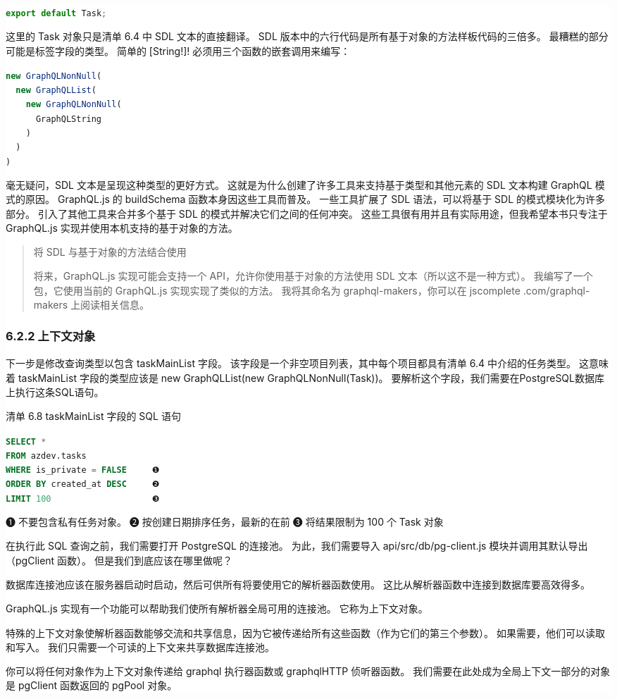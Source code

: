 ```js
export default Task;
```

这里的 Task 对象只是清单 6.4 中 SDL 文本的直接翻译。 SDL 版本中的六行代码是所有基于对象的方法样板代码的三倍多。 最糟糕的部分可能是标签字段的类型。 简单的 [String!]! 必须用三个函数的嵌套调用来编写：

```js
new GraphQLNonNull(
  new GraphQLList(
    new GraphQLNonNull(
      GraphQLString
    )
  )
)
```

毫无疑问，SDL 文本是呈现这种类型的更好方式。 这就是为什么创建了许多工具来支持基于类型和其他元素的 SDL 文本构建 GraphQL 模式的原因。 GraphQL.js 的 buildSchema 函数本身因这些工具而普及。 一些工具扩展了 SDL 语法，可以将基于 SDL 的模式模块化为许多部分。 引入了其他工具来合并多个基于 SDL 的模式并解决它们之间的任何冲突。 这些工具很有用并且有实际用途，但我希望本书只专注于 GraphQL.js 实现并使用本机支持的基于对象的方法。

> 将 SDL 与基于对象的方法结合使用
>
> 将来，GraphQL.js 实现可能会支持一个 API，允许你使用基于对象的方法使用 SDL 文本（所以这不是一种方式）。
> 我编写了一个包，它使用当前的 GraphQL.js 实现实现了类似的方法。 我将其命名为 graphql-makers，你可以在 jscomplete .com/graphql-makers 上阅读相关信息。

### 6.2.2 上下文对象

下一步是修改查询类型以包含 taskMainList 字段。 该字段是一个非空项目列表，其中每个项目都具有清单 6.4 中介绍的任务类型。 这意味着 taskMainList 字段的类型应该是 new GraphQLList(new GraphQLNonNull(Task))。 要解析这个字段，我们需要在PostgreSQL数据库上执行这条SQL语句。

清单 6.8 taskMainList 字段的 SQL 语句

```sql
SELECT *
FROM azdev.tasks
WHERE is_private = FALSE     ❶
ORDER BY created_at DESC     ❷
LIMIT 100                    ❸
```

❶ 不要包含私有任务对象。
❷ 按创建日期排序任务，最新的在前
❸ 将结果限制为 100 个 Task 对象

在执行此 SQL 查询之前，我们需要打开 PostgreSQL 的连接池。 为此，我们需要导入 api/src/db/pg-client.js 模块并调用其默认导出（pgClient 函数）。 但是我们到底应该在哪里做呢？

数据库连接池应该在服务器启动时启动，然后可供所有将要使用它的解析器函数使用。 这比从解析器函数中连接到数据库要高效得多。

GraphQL.js 实现有一个功能可以帮助我们使所有解析器全局可用的连接池。 它称为上下文对象。

特殊的上下文对象使解析器函数能够交流和共享信息，因为它被传递给所有这些函数（作为它们的第三个参数）。 如果需要，他们可以读取和写入。 我们只需要一个可读的上下文来共享数据库连接池。

你可以将任何对象作为上下文对象传递给 graphql 执行器函数或 graphqlHTTP 侦听器函数。 我们需要在此处成为全局上下文一部分的对象是 pgClient 函数返回的 pgPool 对象。

